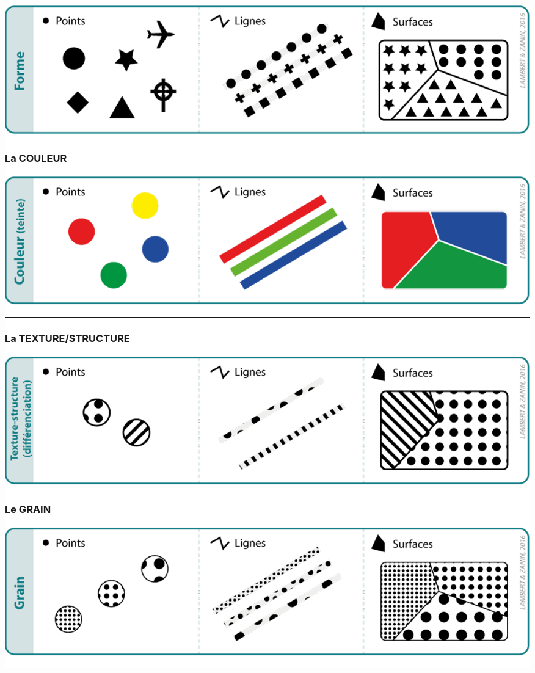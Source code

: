 ![](img/vv_forme.png)

### La COULEUR

![](img/vv_couleur.png)

---

### La TEXTURE/STRUCTURE

![](img/vv_texture.png)

### Le GRAIN

![](img/vv_grain.png)

---